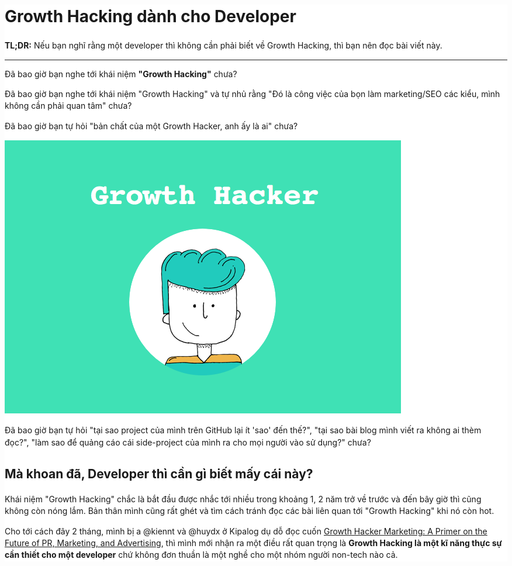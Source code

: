 # Growth Hacking dành cho Developer

**TL;DR:** Nếu bạn nghĩ rằng một developer thì không cần phải biết về Growth Hacking, thì bạn nên đọc bài viết này.

---

Đã bao giờ bạn nghe tới khái niệm **"Growth Hacking"** chưa? 

Đã bao giờ bạn nghe tới khái niệm "Growth Hacking" và tự nhủ rằng "Đó là công việc của bọn làm marketing/SEO các kiểu, mình không cần phải quan tâm" chưa?

Đã bao giờ bạn tự hỏi "bản chất của một Growth Hacker, anh ấy là ai" chưa?

![](img/growth-hacker.png)

Đã bao giờ bạn tự hỏi "tại sao project của mình trên GitHub lại ít 'sao' đến thế?", "tại sao bài blog mình viết ra không ai thèm đọc?", "làm sao để quảng cáo cái side-project của mình ra cho mọi người vào sử dụng?" chưa?

## Mà khoan đã, Developer thì cần gì biết mấy cái này?

Khái niệm "Growth Hacking" chắc là bắt đầu được nhắc tới nhiều trong khoảng 1, 2 năm trở về trước và đến bây giờ thì cũng không còn nóng lắm. Bản thân mình cũng rất ghét và tìm cách tránh đọc các bài liên quan tới "Growth Hacking" khi nó còn hot.

Cho tới cách đây 2 tháng, mình bị a @kiennt và @huydx ở Kipalog dụ dỗ đọc cuốn [Growth Hacker Marketing: A Primer on the Future of PR, Marketing, and Advertising](https://www.amazon.com/Growth-Hacker-Marketing-Primer-Advertising/dp/1591847389), thì mình mới nhận ra một điều rất quan trọng là **Growth Hacking là một kĩ năng thực sự cần thiết cho một developer** chứ không đơn thuần là một nghề cho một nhóm người non-tech nào cả.

